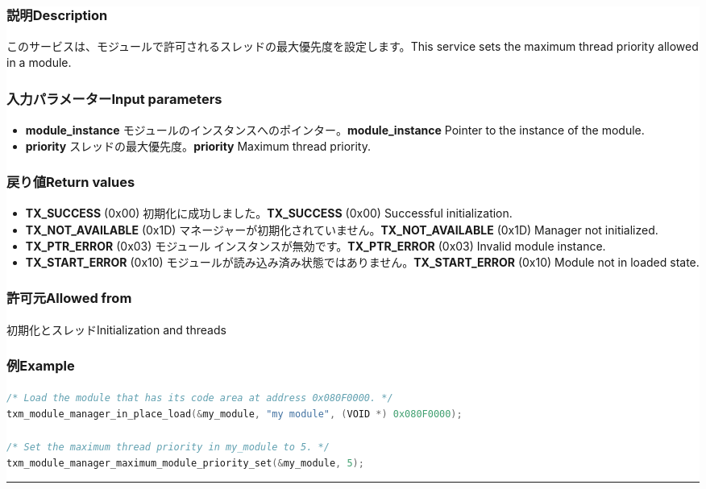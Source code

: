 ### <a name="description"></a><span data-ttu-id="d3bcd-230">説明</span><span class="sxs-lookup"><span data-stu-id="d3bcd-230">Description</span></span>

<span data-ttu-id="d3bcd-231">このサービスは、モジュールで許可されるスレッドの最大優先度を設定します。</span><span class="sxs-lookup"><span data-stu-id="d3bcd-231">This service sets the maximum thread priority allowed in a module.</span></span>

### <a name="input-parameters"></a><span data-ttu-id="d3bcd-232">入力パラメーター</span><span class="sxs-lookup"><span data-stu-id="d3bcd-232">Input parameters</span></span>

- <span data-ttu-id="d3bcd-233">**module_instance** モジュールのインスタンスへのポインター。</span><span class="sxs-lookup"><span data-stu-id="d3bcd-233">**module_instance** Pointer to the instance of the module.</span></span>
- <span data-ttu-id="d3bcd-234">**priority** スレッドの最大優先度。</span><span class="sxs-lookup"><span data-stu-id="d3bcd-234">**priority** Maximum thread priority.</span></span>

### <a name="return-values"></a><span data-ttu-id="d3bcd-235">戻り値</span><span class="sxs-lookup"><span data-stu-id="d3bcd-235">Return values</span></span>

- <span data-ttu-id="d3bcd-236">**TX_SUCCESS** (0x00) 初期化に成功しました。</span><span class="sxs-lookup"><span data-stu-id="d3bcd-236">**TX_SUCCESS** (0x00) Successful initialization.</span></span>
- <span data-ttu-id="d3bcd-237">**TX_NOT_AVAILABLE** (0x1D) マネージャーが初期化されていません。</span><span class="sxs-lookup"><span data-stu-id="d3bcd-237">**TX_NOT_AVAILABLE** (0x1D) Manager not initialized.</span></span>
- <span data-ttu-id="d3bcd-238">**TX_PTR_ERROR** (0x03) モジュール インスタンスが無効です。</span><span class="sxs-lookup"><span data-stu-id="d3bcd-238">**TX_PTR_ERROR** (0x03) Invalid module instance.</span></span>
- <span data-ttu-id="d3bcd-239">**TX_START_ERROR** (0x10) モジュールが読み込み済み状態ではありません。</span><span class="sxs-lookup"><span data-stu-id="d3bcd-239">**TX_START_ERROR** (0x10) Module not in loaded state.</span></span>

### <a name="allowed-from"></a><span data-ttu-id="d3bcd-240">許可元</span><span class="sxs-lookup"><span data-stu-id="d3bcd-240">Allowed from</span></span>

<span data-ttu-id="d3bcd-241">初期化とスレッド</span><span class="sxs-lookup"><span data-stu-id="d3bcd-241">Initialization and threads</span></span>

### <a name="example"></a><span data-ttu-id="d3bcd-242">例</span><span class="sxs-lookup"><span data-stu-id="d3bcd-242">Example</span></span>

```c
/* Load the module that has its code area at address 0x080F0000. */
txm_module_manager_in_place_load(&my_module, "my module", (VOID *) 0x080F0000);

/* Set the maximum thread priority in my_module to 5. */
txm_module_manager_maximum_module_priority_set(&my_module, 5);
```

---